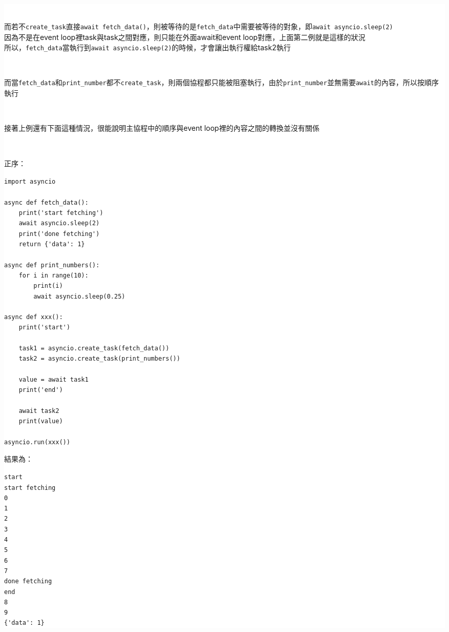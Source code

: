 &nbsp;

而若不`create_task`直接`await fetch_data()`，則被等待的是`fetch_data`中需要被等待的對象，即`await asyncio.sleep(2)`  
因為不是在event loop裡task與task之間對應，則只能在外面await和event loop對應，上面第二例就是這樣的狀況  
所以，`fetch_data`當執行到`await asyncio.sleep(2)`的時候，才會讓出執行權給task2執行

&nbsp;

而當`fetch_data`和`print_number`都不`create_task`，則兩個協程都只能被阻塞執行，由於`print_number`並無需要`await`的內容，所以按順序執行

&nbsp;

接著上例還有下面這種情況，很能說明主協程中的順序與event loop裡的內容之間的轉換並沒有關係

&nbsp;

正序：
```
import asyncio

async def fetch_data():
    print('start fetching')
    await asyncio.sleep(2)
    print('done fetching')
    return {'data': 1}

async def print_numbers():
    for i in range(10):
        print(i)
        await asyncio.sleep(0.25)

async def xxx():
    print('start')

    task1 = asyncio.create_task(fetch_data())
    task2 = asyncio.create_task(print_numbers())

    value = await task1
    print('end')

    await task2
    print(value)

asyncio.run(xxx())
```


結果為：

```
start
start fetching
0
1
2
3
4
5
6
7
done fetching
end
8
9
{'data': 1}
```
